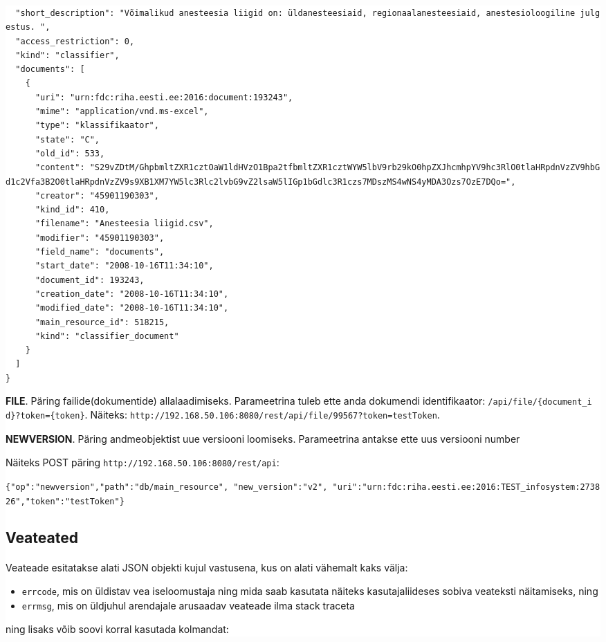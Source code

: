 ```
  "short_description": "Võimalikud anesteesia liigid on: üldanesteesiaid, regionaalanesteesiaid, anestesioloogiline julgestus. ",
  "access_restriction": 0,
  "kind": "classifier",
  "documents": [
    {
      "uri": "urn:fdc:riha.eesti.ee:2016:document:193243",
      "mime": "application/vnd.ms-excel",
      "type": "klassifikaator",
      "state": "C",
      "old_id": 533,
      "content": "S29vZDtM/GhpbmltZXR1cztOaW1ldHVzO1Bpa2tfbmltZXR1cztWYW5lbV9rb29kO0hpZXJhcmhpYV9hc3RlO0tlaHRpdnVzZV9hbGd1c2Vfa3B2O0tlaHRpdnVzZV9s9XB1XM7YW5lc3Rlc2lvbG9vZ2lsaW5lIGp1bGdlc3R1czs7MDszMS4wNS4yMDA3Ozs7OzE7DQo=",
      "creator": "45901190303",
      "kind_id": 410,
      "filename": "Anesteesia liigid.csv",
      "modifier": "45901190303",
      "field_name": "documents",
      "start_date": "2008-10-16T11:34:10",
      "document_id": 193243,
      "creation_date": "2008-10-16T11:34:10",
      "modified_date": "2008-10-16T11:34:10",
      "main_resource_id": 518215,
      "kind": "classifier_document"
    }
  ]
}
```

__FILE__. Päring failide(dokumentide) allalaadimiseks. Parameetrina tuleb ette anda dokumendi identifikaator: `/api/file/{document_id}?token={token}`. 
Näiteks: `http://192.168.50.106:8080/rest/api/file/99567?token=testToken`.

__NEWVERSION__. Päring andmeobjektist uue versiooni loomiseks. Parameetrina antakse ette uus versiooni number

Näiteks POST päring `http://192.168.50.106:8080/rest/api`:

```
{"op":"newversion","path":"db/main_resource", "new_version":"v2", "uri":"urn:fdc:riha.eesti.ee:2016:TEST_infosystem:273826","token":"testToken"}
```

## Veateated

Veateade esitatakse alati JSON objekti kujul vastusena, kus on alati vähemalt kaks välja:

- `errcode`, mis on üldistav vea iseloomustaja ning mida saab kasutata näiteks kasutajaliideses sobiva veateksti näitamiseks, ning
- `errmsg`, mis on üldjuhul arendajale arusaadav veateade ilma stack traceta

ning lisaks võib soovi korral kasutada kolmandat:
